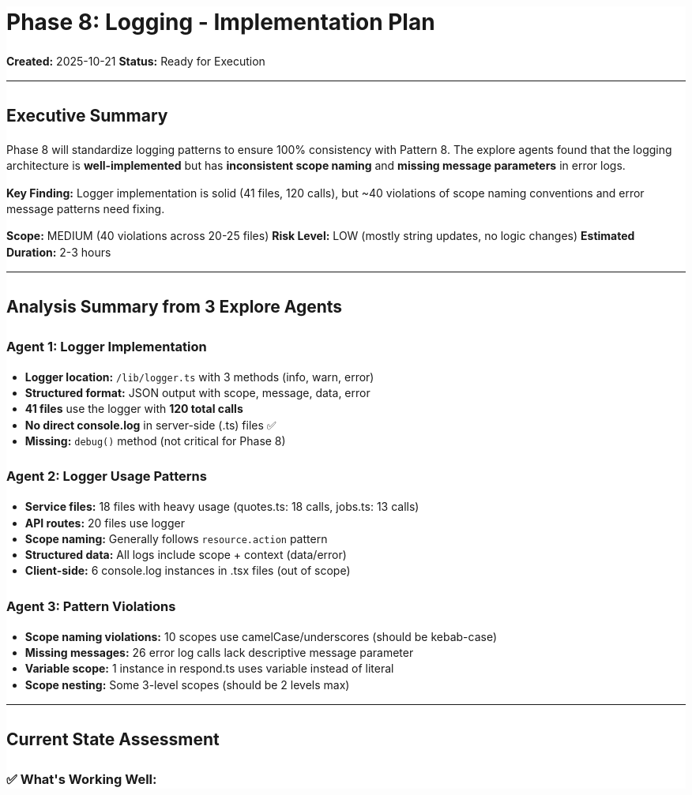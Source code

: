# Phase 8: Logging - Implementation Plan

**Created:** 2025-10-21
**Status:** Ready for Execution

---

## Executive Summary

Phase 8 will standardize logging patterns to ensure 100% consistency with Pattern 8. The explore agents found that the logging architecture is **well-implemented** but has **inconsistent scope naming** and **missing message parameters** in error logs.

**Key Finding:** Logger implementation is solid (41 files, 120 calls), but ~40 violations of scope naming conventions and error message patterns need fixing.

**Scope:** MEDIUM (40 violations across 20-25 files)
**Risk Level:** LOW (mostly string updates, no logic changes)
**Estimated Duration:** 2-3 hours

---

## Analysis Summary from 3 Explore Agents

### Agent 1: Logger Implementation
- **Logger location:** `/lib/logger.ts` with 3 methods (info, warn, error)
- **Structured format:** JSON output with scope, message, data, error
- **41 files** use the logger with **120 total calls**
- **No direct console.log** in server-side (.ts) files ✅
- **Missing:** `debug()` method (not critical for Phase 8)

### Agent 2: Logger Usage Patterns
- **Service files:** 18 files with heavy usage (quotes.ts: 18 calls, jobs.ts: 13 calls)
- **API routes:** 20 files use logger
- **Scope naming:** Generally follows `resource.action` pattern
- **Structured data:** All logs include scope + context (data/error)
- **Client-side:** 6 console.log instances in .tsx files (out of scope)

### Agent 3: Pattern Violations
- **Scope naming violations:** 10 scopes use camelCase/underscores (should be kebab-case)
- **Missing messages:** 26 error log calls lack descriptive message parameter
- **Variable scope:** 1 instance in respond.ts uses variable instead of literal
- **Scope nesting:** Some 3-level scopes (should be 2 levels max)

---

## Current State Assessment

### ✅ What's Working Well:
